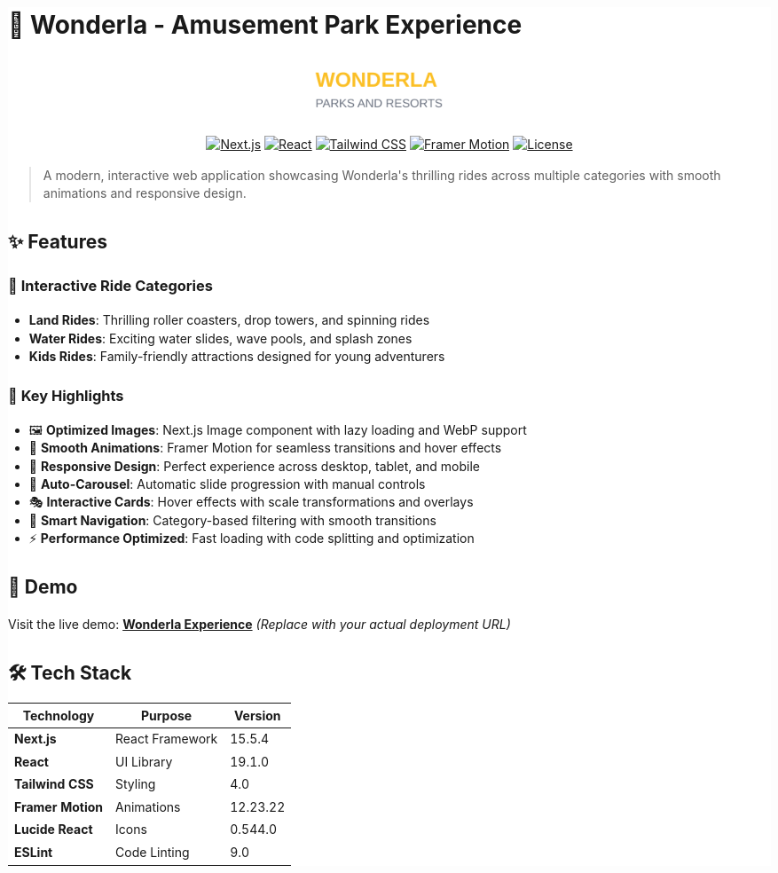 # 🎢 Wonderla - Amusement Park Experience

<div align="center">
  <img src="./public/wonderla-logo.svg" alt="Wonderla Logo" width="200"/>
  
  [![Next.js](https://img.shields.io/badge/Next.js-15.5.4-black.svg)](https://nextjs.org/)
  [![React](https://img.shields.io/badge/React-19.1.0-blue.svg)](https://reactjs.org/)
  [![Tailwind CSS](https://img.shields.io/badge/Tailwind-4.0-38B2AC.svg)](https://tailwindcss.com/)
  [![Framer Motion](https://img.shields.io/badge/Framer%20Motion-12.23.22-pink.svg)](https://www.framer.com/motion/)
  [![License](https://img.shields.io/badge/License-MIT-green.svg)](LICENSE)
</div>

> A modern, interactive web application showcasing Wonderla's thrilling rides across multiple categories with smooth animations and responsive design.

## ✨ Features

### 🎠 **Interactive Ride Categories**
- **Land Rides**: Thrilling roller coasters, drop towers, and spinning rides
- **Water Rides**: Exciting water slides, wave pools, and splash zones  
- **Kids Rides**: Family-friendly attractions designed for young adventurers

### 🎯 **Key Highlights**
- 🖼️ **Optimized Images**: Next.js Image component with lazy loading and WebP support
- 🎨 **Smooth Animations**: Framer Motion for seamless transitions and hover effects
- 📱 **Responsive Design**: Perfect experience across desktop, tablet, and mobile
- 🔄 **Auto-Carousel**: Automatic slide progression with manual controls
- 🎭 **Interactive Cards**: Hover effects with scale transformations and overlays
- 🧭 **Smart Navigation**: Category-based filtering with smooth transitions
- ⚡ **Performance Optimized**: Fast loading with code splitting and optimization

## 🚀 Demo

Visit the live demo: [**Wonderla Experience**](https://wonderla.vercel.app) *(Replace with your actual deployment URL)*

## 🛠️ Tech Stack

| Technology | Purpose | Version |
|------------|---------|---------|
| **Next.js** | React Framework | 15.5.4 |
| **React** | UI Library | 19.1.0 |
| **Tailwind CSS** | Styling | 4.0 |
| **Framer Motion** | Animations | 12.23.22 |
| **Lucide React** | Icons | 0.544.0 |
| **ESLint** | Code Linting | 9.0 |
